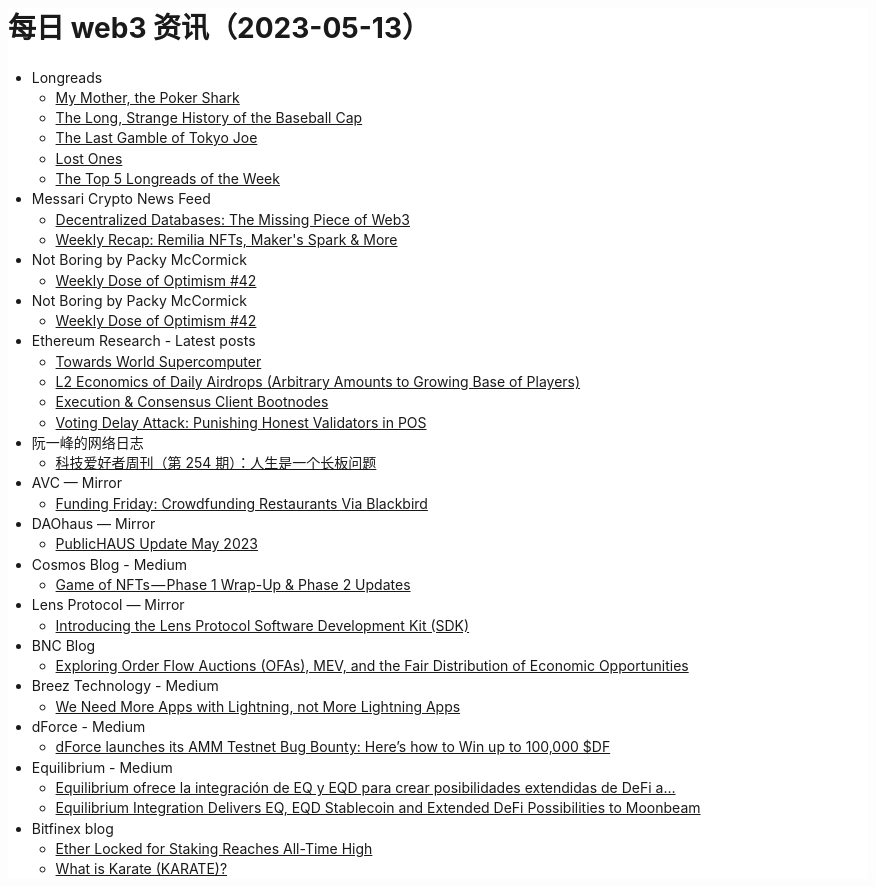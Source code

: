 # 每日 web3 资讯（2023-05-13）

- Longreads
  - [My Mother, the Poker Shark](https://longreads.com/2023/05/12/my-mother-the-poker-shark/)
  - [The Long, Strange History of the Baseball Cap](https://longreads.com/2023/05/12/the-long-strange-history-of-the-baseball-cap/)
  - [The Last Gamble of Tokyo Joe](https://longreads.com/2023/05/12/the-last-gamble-of-tokyo-joe/)
  - [Lost Ones](https://longreads.com/2023/05/12/lost-ones/)
  - [The Top 5 Longreads of the Week](https://longreads.com/2023/05/12/the-top-5-longreads-of-the-week-465/)
- Messari Crypto News Feed
  - [Decentralized Databases: The Missing Piece of Web3](https://messari.io/article/decentralized-databases-the-missing-piece-of-web3)
  - [Weekly Recap: Remilia NFTs, Maker's Spark & More](https://messari.io/article/weekly-recap-remilia-nfts-maker-s-spark-and-more)
- Not Boring by Packy McCormick
  - [Weekly Dose of Optimism #42](https://www.notboring.co/p/weekly-dose-of-optimism-42)
- Not Boring by Packy McCormick
  - [Weekly Dose of Optimism #42](https://www.notboring.co/p/weekly-dose-of-optimism-42)
- Ethereum Research - Latest posts
  - [Towards World Supercomputer](https://ethresear.ch/t/towards-world-supercomputer/15487/3)
  - [L2 Economics of Daily Airdrops (Arbitrary Amounts to Growing Base of Players)](https://ethresear.ch/t/l2-economics-of-daily-airdrops-arbitrary-amounts-to-growing-base-of-players/15529/2)
  - [Execution & Consensus Client Bootnodes](https://ethresear.ch/t/execution-consensus-client-bootnodes/14588/47)
  - [Voting Delay Attack: Punishing Honest Validators in POS](https://ethresear.ch/t/voting-delay-attack-punishing-honest-validators-in-pos/15421/7)
- 阮一峰的网络日志
  - [科技爱好者周刊（第 254 期）：人生是一个长板问题](http://www.ruanyifeng.com/blog/2023/05/weekly-issue-254.html)
- AVC — Mirror
  - [Funding Friday: Crowdfunding Restaurants Via Blackbird](https://avc.mirror.xyz/7D0xMmkPo-vqZZuoqqqIKCBJu4oIg0b4sPXVFvcrHws)
- DAOhaus — Mirror
  - [PublicHAUS Update May 2023](https://daohaus.mirror.xyz/Fu1w1r6m1KzDCAdg23NcSlADn58uvUuiZ8Xo4XgC0eU)
- Cosmos Blog - Medium
  - [Game of NFTs — Phase 1 Wrap-Up & Phase 2 Updates](https://blog.cosmos.network/game-of-nfts-phase-1-wrap-up-phase-2-updates-3028955d90c2?source=rss----6c5d35b77e13---4)
- Lens Protocol — Mirror
  - [Introducing the Lens Protocol Software Development Kit (SDK)](https://mirror.xyz/lensprotocol.eth/LtJBLD6zX_P9EYdsJ2DrT9RaCbiE2vvtajF4Md6wHr0)
- BNC Blog
  - [Exploring Order Flow Auctions (OFAs), MEV, and the Fair Distribution of Economic Opportunities](https://www.blocknative.com/blog/order-flow-auctions-ofas-and-mev)
- Breez Technology - Medium
  - [We Need More Apps with Lightning, not More Lightning Apps](https://medium.com/breez-technology/we-need-more-apps-with-lightning-not-more-lightning-apps-b5f37f9ac8bd?source=rss----5f269a6c2ae1---4)
- dForce - Medium
  - [dForce launches its AMM Testnet Bug Bounty: Here’s how to Win up to 100,000 $DF](https://medium.com/dforcenet/dforce-launches-its-amm-testnet-bug-bounty-heres-how-to-win-up-to-100-000-df-21597f143f3b?source=rss----ed9dcd685d4a---4)
- Equilibrium - Medium
  - [Equilibrium ofrece la integración de EQ y EQD para crear posibilidades extendidas de DeFi a…](https://medium.com/equilibrium-eosdt/equilibrium-ofrece-la-integraci%C3%B3n-de-eq-y-eqd-para-crear-posibilidades-extendidas-de-defi-a-72f962068fc?source=rss----57df018d3ce6---4)
  - [Equilibrium Integration Delivers EQ, EQD Stablecoin and Extended DeFi Possibilities to Moonbeam](https://medium.com/equilibrium-eosdt/equilibrium-integration-delivers-eq-eqd-stablecoin-and-extended-defi-possibilities-to-moonbeam-89a1bd5c958b?source=rss----57df018d3ce6---4)
- Bitfinex blog
  - [Ether Locked for Staking Reaches All-Time High](https://blog.bitfinex.com/education/ether-locked-for-staking-reaches-all-time-high/)
  - [What is Karate (KARATE)?](https://blog.bitfinex.com/education/what-is-karate-karate/)